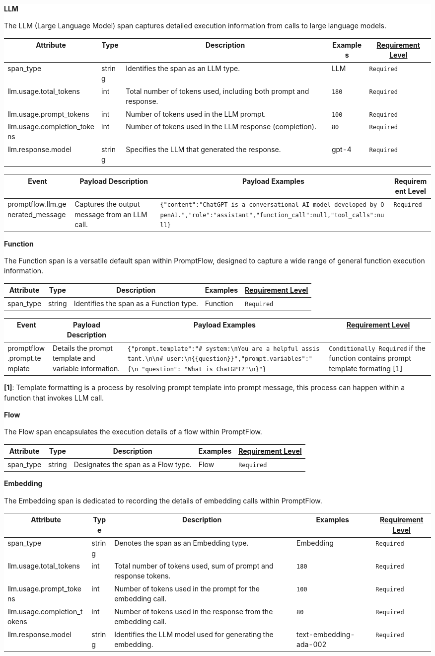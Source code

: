 **LLM**

The LLM (Large Language Model) span captures detailed execution information from calls to large language models.

| Attribute | Type | Description | Examples | [Requirement Level](https://opentelemetry.io/docs/specs/semconv/general/attribute-requirement-level/) |
|---|---|---|---|---|
| span_type | string | Identifies the span as an LLM type. | LLM | `Required` |
| llm.usage.total_tokens | int | Total number of tokens used, including both prompt and response. | `180` | `Required` |
| llm.usage.prompt_tokens | int | Number of tokens used in the LLM prompt. | `100` | `Required` |
| llm.usage.completion_tokens | int | Number of tokens used in the LLM response (completion). | `80` | `Required` |
| llm.response.model | string | Specifies the LLM that generated the response. | gpt-4 | `Required` |

| Event | Payload Description | Payload Examples | Requirement Level |
|---|---|---|---|
| promptflow.llm.generated_message | Captures the output message from an LLM call. | ```{"content":"ChatGPT is a conversational AI model developed by OpenAI.","role":"assistant","function_call":null,"tool_calls":null}``` | `Required` |

**Function**

The Function span is a versatile default span within PromptFlow, designed to capture a wide range of general function execution information.

| Attribute | Type | Description | Examples | [Requirement Level](https://opentelemetry.io/docs/specs/semconv/general/attribute-requirement-level/) |
|---|---|---|---|---|
| span_type | string | Identifies the span as a Function type. | Function | `Required` |


| Event | Payload Description | Payload Examples | [Requirement Level](https://opentelemetry.io/docs/specs/semconv/general/attribute-requirement-level/) |
|---|---|---|---|
| promptflow.prompt.template | Details the prompt template and variable information. | ```{"prompt.template":"# system:\nYou are a helpful assistant.\n\n# user:\n{{question}}","prompt.variables":"{\n "question": "What is ChatGPT?"\n}"}``` | `Conditionally Required` if the function contains prompt template formating [1] |

**[1]**: Template formatting is a process by resolving prompt template into prompt message, this process can happen within a function that invokes LLM call. 

**Flow**

The Flow span encapsulates the execution details of a flow within PromptFlow.

| Attribute | Type | Description | Examples | [Requirement Level](https://opentelemetry.io/docs/specs/semconv/general/attribute-requirement-level/) |
|---|---|---|---|---|
| span_type | string | Designates the span as a Flow type. | Flow | `Required` |

**Embedding**

The Embedding span is dedicated to recording the details of embedding calls within PromptFlow.

| Attribute | Type | Description | Examples | [Requirement Level](https://opentelemetry.io/docs/specs/semconv/general/attribute-requirement-level/) |
|---|---|---|---|---|
| span_type | string | Denotes the span as an Embedding type. | Embedding | `Required` |
| llm.usage.total_tokens | int | Total number of tokens used, sum of prompt and response tokens. | `180` | `Required` |
| llm.usage.prompt_tokens | int | Number of tokens used in the prompt for the embedding call. | `100` | `Required` |
| llm.usage.completion_tokens | int | Number of tokens used in the response from the embedding call. | `80` | `Required` |
| llm.response.model | string | Identifies the LLM model used for generating the embedding. | text-embedding-ada-002 | `Required` |
